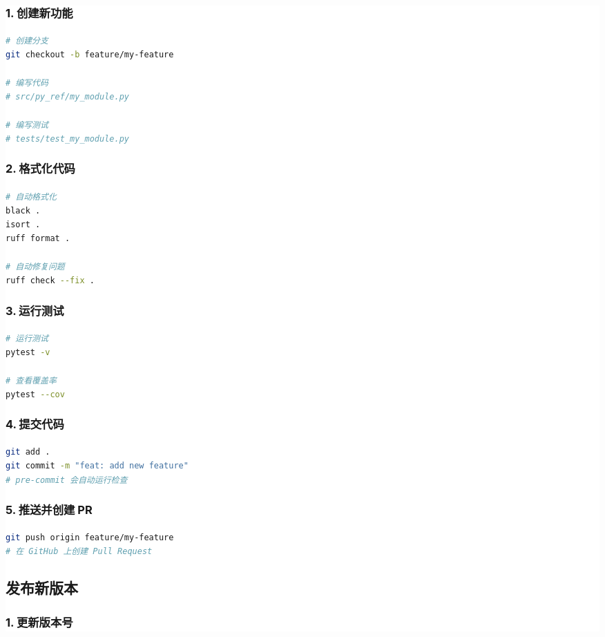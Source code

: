 ### 1. 创建新功能

```bash
# 创建分支
git checkout -b feature/my-feature

# 编写代码
# src/py_ref/my_module.py

# 编写测试
# tests/test_my_module.py
```

### 2. 格式化代码

```bash
# 自动格式化
black .
isort .
ruff format .

# 自动修复问题
ruff check --fix .
```

### 3. 运行测试

```bash
# 运行测试
pytest -v

# 查看覆盖率
pytest --cov
```

### 4. 提交代码

```bash
git add .
git commit -m "feat: add new feature"
# pre-commit 会自动运行检查
```

### 5. 推送并创建 PR

```bash
git push origin feature/my-feature
# 在 GitHub 上创建 Pull Request
```

## 发布新版本

### 1. 更新版本号
